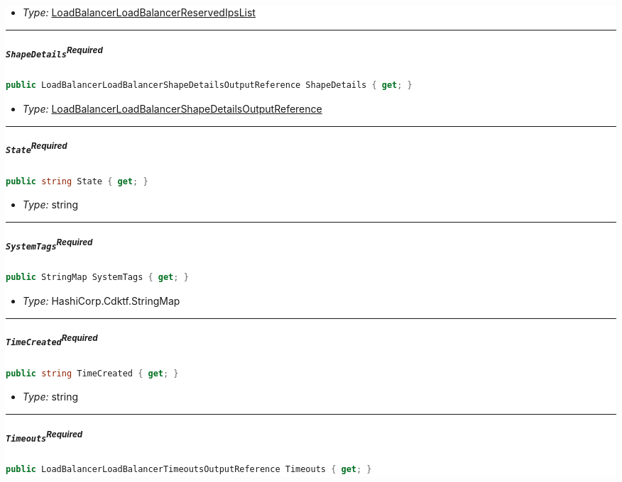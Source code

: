 - *Type:* <a href="#rhizo-co-terraform-provider-oci.loadBalancerLoadBalancer.LoadBalancerLoadBalancerReservedIpsList">LoadBalancerLoadBalancerReservedIpsList</a>

---

##### `ShapeDetails`<sup>Required</sup> <a name="ShapeDetails" id="rhizo-co-terraform-provider-oci.loadBalancerLoadBalancer.LoadBalancerLoadBalancer.property.shapeDetails"></a>

```csharp
public LoadBalancerLoadBalancerShapeDetailsOutputReference ShapeDetails { get; }
```

- *Type:* <a href="#rhizo-co-terraform-provider-oci.loadBalancerLoadBalancer.LoadBalancerLoadBalancerShapeDetailsOutputReference">LoadBalancerLoadBalancerShapeDetailsOutputReference</a>

---

##### `State`<sup>Required</sup> <a name="State" id="rhizo-co-terraform-provider-oci.loadBalancerLoadBalancer.LoadBalancerLoadBalancer.property.state"></a>

```csharp
public string State { get; }
```

- *Type:* string

---

##### `SystemTags`<sup>Required</sup> <a name="SystemTags" id="rhizo-co-terraform-provider-oci.loadBalancerLoadBalancer.LoadBalancerLoadBalancer.property.systemTags"></a>

```csharp
public StringMap SystemTags { get; }
```

- *Type:* HashiCorp.Cdktf.StringMap

---

##### `TimeCreated`<sup>Required</sup> <a name="TimeCreated" id="rhizo-co-terraform-provider-oci.loadBalancerLoadBalancer.LoadBalancerLoadBalancer.property.timeCreated"></a>

```csharp
public string TimeCreated { get; }
```

- *Type:* string

---

##### `Timeouts`<sup>Required</sup> <a name="Timeouts" id="rhizo-co-terraform-provider-oci.loadBalancerLoadBalancer.LoadBalancerLoadBalancer.property.timeouts"></a>

```csharp
public LoadBalancerLoadBalancerTimeoutsOutputReference Timeouts { get; }
```
